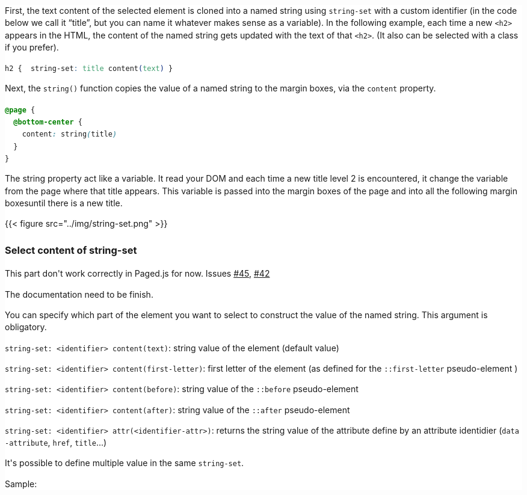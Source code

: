 First, the text content of the selected element is cloned into a named string using `string-set`  with a custom identifier (in the code below we call it “title”, but you  can name it whatever makes sense as a variable). In the following  example, each time a new `<h2>` appears in the HTML, the content of the named string gets updated with the text of that `<h2>`. (It also can be selected with a class if you prefer).

```css 
h2 {  string-set: title content(text) }
```



Next, the `string()` function copies the value of a named string to the margin boxes, via the `content` property.

```css 
@page {
  @bottom-center {
    content: string(title)
  }
}
```





The string property act like a variable. It read your DOM and each time a new title level 2 is encountered, it change the variable from the page where that title appears. This variable is passed into the margin boxes of the page and into all the following margin boxesuntil there is a new title.



{{< figure src="../img/string-set.png" >}}



### Select content of string-set

This part don't work correctly in Paged.js for now. Issues [#45](https://gitlab.pagedmedia.org/tools/pagedjs/issues/45), [#42](https://gitlab.pagedmedia.org/tools/pagedjs/issues/42)

The documentation need to be finish.

You can specify which part of the element you want to select to construct the value of the named string. This argument is obligatory.

`string-set: <identifier> content(text)`: string value of the element (default value)

`string-set: <identifier> content(first-letter)`: first letter of the element (as defined for the `::first-letter` pseudo-element )

`string-set: <identifier> content(before)`:  string value of the `::before` pseudo-element

`string-set: <identifier> content(after)`: string value of the `::after` pseudo-element

`string-set: <identifier> attr(<identifier-attr>)`: returns the string value of the attribute define by an attribute identidier (`data-attribute`, `href`, `title`...)

It's possible to define multiple value in the same `string-set`.

Sample: 
